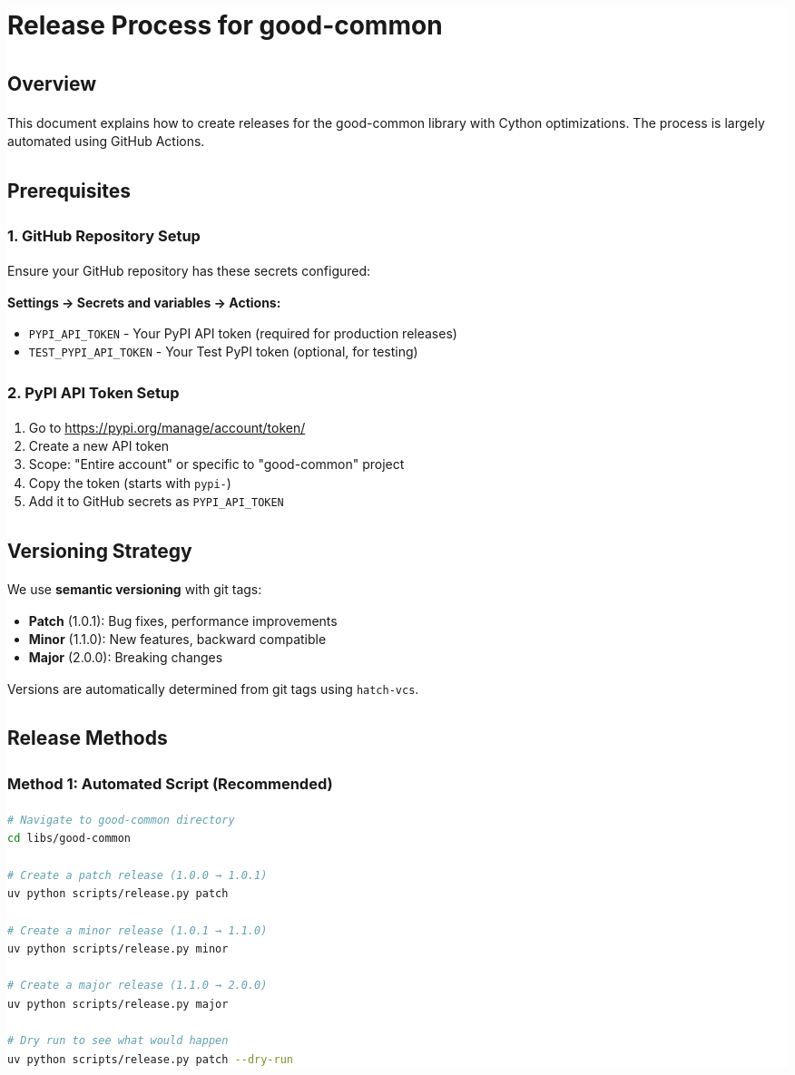 # Release Process for good-common

## Overview

This document explains how to create releases for the good-common library with Cython optimizations. The process is largely automated using GitHub Actions.

## Prerequisites

### 1. GitHub Repository Setup

Ensure your GitHub repository has these secrets configured:

**Settings → Secrets and variables → Actions:**

- `PYPI_API_TOKEN` - Your PyPI API token (required for production releases)
- `TEST_PYPI_API_TOKEN` - Your Test PyPI token (optional, for testing)

### 2. PyPI API Token Setup

1. Go to https://pypi.org/manage/account/token/
2. Create a new API token
3. Scope: "Entire account" or specific to "good-common" project
4. Copy the token (starts with `pypi-`)
5. Add it to GitHub secrets as `PYPI_API_TOKEN`

## Versioning Strategy

We use **semantic versioning** with git tags:

- **Patch** (1.0.1): Bug fixes, performance improvements
- **Minor** (1.1.0): New features, backward compatible
- **Major** (2.0.0): Breaking changes

Versions are automatically determined from git tags using `hatch-vcs`.

## Release Methods

### Method 1: Automated Script (Recommended)

```bash
# Navigate to good-common directory
cd libs/good-common

# Create a patch release (1.0.0 → 1.0.1)
uv python scripts/release.py patch

# Create a minor release (1.0.1 → 1.1.0)
uv python scripts/release.py minor

# Create a major release (1.1.0 → 2.0.0)
uv python scripts/release.py major

# Dry run to see what would happen
uv python scripts/release.py patch --dry-run
```

